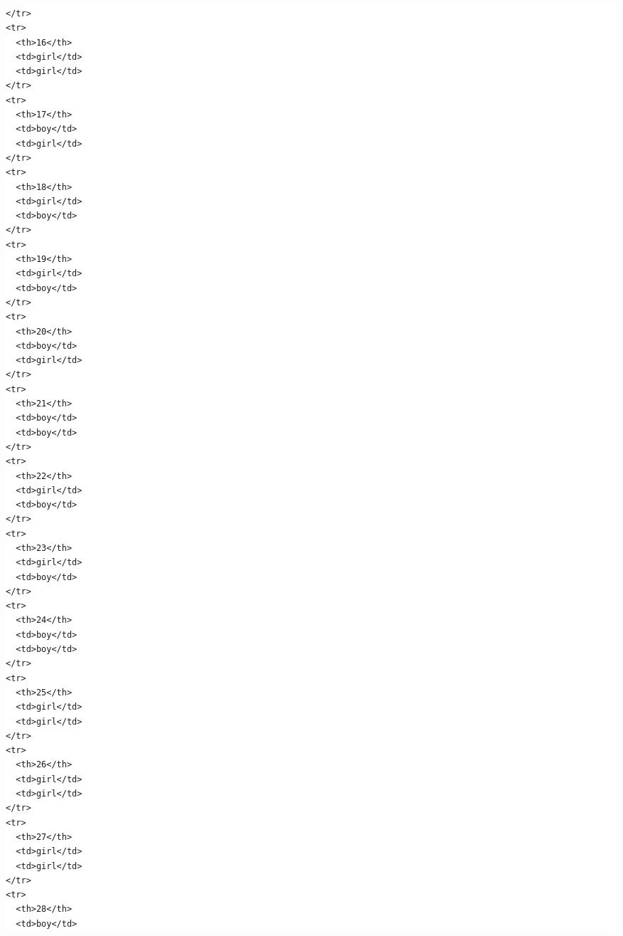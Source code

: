     </tr>
    <tr>
      <th>16</th>
      <td>girl</td>
      <td>girl</td>
    </tr>
    <tr>
      <th>17</th>
      <td>boy</td>
      <td>girl</td>
    </tr>
    <tr>
      <th>18</th>
      <td>girl</td>
      <td>boy</td>
    </tr>
    <tr>
      <th>19</th>
      <td>girl</td>
      <td>boy</td>
    </tr>
    <tr>
      <th>20</th>
      <td>boy</td>
      <td>girl</td>
    </tr>
    <tr>
      <th>21</th>
      <td>boy</td>
      <td>boy</td>
    </tr>
    <tr>
      <th>22</th>
      <td>girl</td>
      <td>boy</td>
    </tr>
    <tr>
      <th>23</th>
      <td>girl</td>
      <td>boy</td>
    </tr>
    <tr>
      <th>24</th>
      <td>boy</td>
      <td>boy</td>
    </tr>
    <tr>
      <th>25</th>
      <td>girl</td>
      <td>girl</td>
    </tr>
    <tr>
      <th>26</th>
      <td>girl</td>
      <td>girl</td>
    </tr>
    <tr>
      <th>27</th>
      <td>girl</td>
      <td>girl</td>
    </tr>
    <tr>
      <th>28</th>
      <td>boy</td>